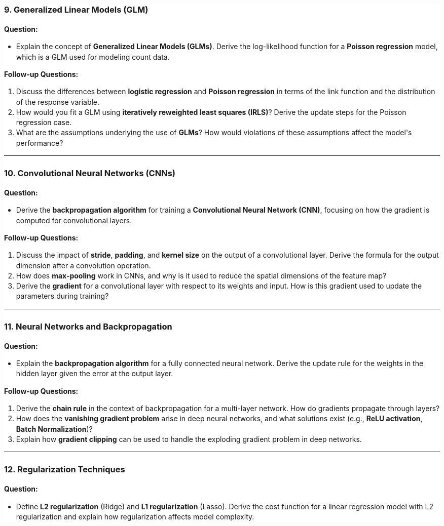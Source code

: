 
### **9. Generalized Linear Models (GLM)**

**Question:**
- Explain the concept of **Generalized Linear Models (GLMs)**. Derive the log-likelihood function for a **Poisson regression** model, which is a GLM used for modeling count data.

**Follow-up Questions:**
1. Discuss the differences between **logistic regression** and **Poisson regression** in terms of the link function and the distribution of the response variable.
2. How would you fit a GLM using **iteratively reweighted least squares (IRLS)**? Derive the update steps for the Poisson regression case.
3. What are the assumptions underlying the use of **GLMs**? How would violations of these assumptions affect the model's performance?

---

### **10. Convolutional Neural Networks (CNNs)**

**Question:**
- Derive the **backpropagation algorithm** for training a **Convolutional Neural Network (CNN)**, focusing on how the gradient is computed for convolutional layers.

**Follow-up Questions:**
1. Discuss the impact of **stride**, **padding**, and **kernel size** on the output of a convolutional layer. Derive the formula for the output dimension after a convolution operation.
2. How does **max-pooling** work in CNNs, and why is it used to reduce the spatial dimensions of the feature map?
3. Derive the **gradient** for a convolutional layer with respect to its weights and input. How is this gradient used to update the parameters during training?

---

### **11. Neural Networks and Backpropagation**

**Question:**
- Explain the **backpropagation algorithm** for a fully connected neural network. Derive the update rule for the weights in the hidden layer given the error at the output layer.

**Follow-up Questions:**
1. Derive the **chain rule** in the context of backpropagation for a multi-layer network. How do gradients propagate through layers?
2. How does the **vanishing gradient problem** arise in deep neural networks, and what solutions exist (e.g., **ReLU activation**, **Batch Normalization**)?
3. Explain how **gradient clipping** can be used to handle the exploding gradient problem in deep networks.

---

### **12. Regularization Techniques**

**Question:**
- Define **L2 regularization** (Ridge) and **L1 regularization** (Lasso). Derive the cost function for a linear regression model with L2 regularization and explain how regularization affects model complexity.
